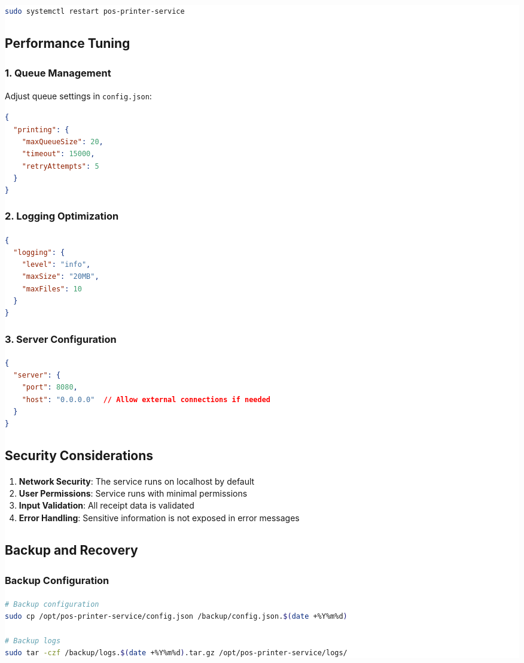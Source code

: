 ```bash
sudo systemctl restart pos-printer-service
```

## Performance Tuning

### 1. Queue Management

Adjust queue settings in `config.json`:

```json
{
  "printing": {
    "maxQueueSize": 20,
    "timeout": 15000,
    "retryAttempts": 5
  }
}
```

### 2. Logging Optimization

```json
{
  "logging": {
    "level": "info",
    "maxSize": "20MB",
    "maxFiles": 10
  }
}
```

### 3. Server Configuration

```json
{
  "server": {
    "port": 8080,
    "host": "0.0.0.0"  // Allow external connections if needed
  }
}
```

## Security Considerations

1. **Network Security**: The service runs on localhost by default
2. **User Permissions**: Service runs with minimal permissions
3. **Input Validation**: All receipt data is validated
4. **Error Handling**: Sensitive information is not exposed in error messages

## Backup and Recovery

### Backup Configuration
```bash
# Backup configuration
sudo cp /opt/pos-printer-service/config.json /backup/config.json.$(date +%Y%m%d)

# Backup logs
sudo tar -czf /backup/logs.$(date +%Y%m%d).tar.gz /opt/pos-printer-service/logs/
```
